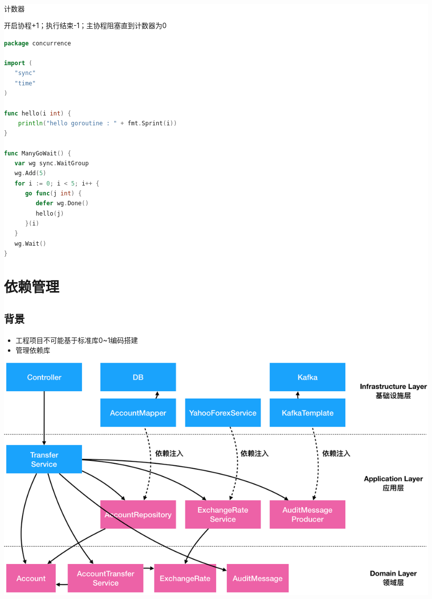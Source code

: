 

计数器

开启协程+1；执行结束-1；主协程阻塞直到计数器为0

```go
package concurrence

import (
   "sync"
   "time"
)

func hello(i int) {
	println("hello goroutine : " + fmt.Sprint(i))
}

func ManyGoWait() {
   var wg sync.WaitGroup
   wg.Add(5)
   for i := 0; i < 5; i++ {
      go func(j int) {
         defer wg.Done()
         hello(j)
      }(i)
   }
   wg.Wait()
}
```

# 依赖管理

## 背景

- 工程项目不可能基于标准库0~1编码搭建
- 管理依赖库

![image-20220508141635440](images/image-20220508141635440.png)
